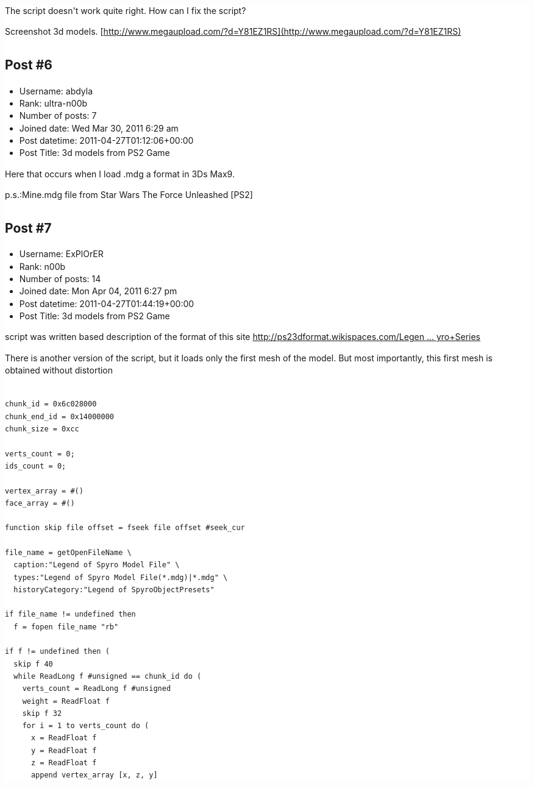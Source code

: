The script doesn't work quite right. 
How can I fix the script?

Screenshot 3d models. 
[http://www.megaupload.com/?d=Y81EZ1RS](http://www.megaupload.com/?d=Y81EZ1RS)
## Post #6
- Username: abdyla
- Rank: ultra-n00b
- Number of posts: 7
- Joined date: Wed Mar 30, 2011 6:29 am
- Post datetime: 2011-04-27T01:12:06+00:00
- Post Title: 3d models from PS2 Game

Here that occurs when I load .mdg a format in 3Ds Max9.


p.s.:Mine.mdg file from Star Wars The Force Unleashed [PS2]
## Post #7
- Username: ExPlOrER
- Rank: n00b
- Number of posts: 14
- Joined date: Mon Apr 04, 2011 6:27 pm
- Post datetime: 2011-04-27T01:44:19+00:00
- Post Title: 3d models from PS2 Game

script was written based description of the format of this site
[http://ps23dformat.wikispaces.com/Legen ... yro+Series](http://ps23dformat.wikispaces.com/Legend+of+Spyro+Series)

There is another version of the script, but it loads only the first mesh of the model. But most importantly, this first mesh is obtained without distortion

```

chunk_id = 0x6c028000
chunk_end_id = 0x14000000
chunk_size = 0xcc

verts_count = 0;
ids_count = 0;

vertex_array = #()
face_array = #()

function skip file offset = fseek file offset #seek_cur

file_name = getOpenFileName \
  caption:"Legend of Spyro Model File" \
  types:"Legend of Spyro Model File(*.mdg)|*.mdg" \
  historyCategory:"Legend of SpyroObjectPresets"

if file_name != undefined then
  f = fopen file_name "rb"

if f != undefined then (
  skip f 40
  while ReadLong f #unsigned == chunk_id do (
    verts_count = ReadLong f #unsigned
    weight = ReadFloat f
    skip f 32
    for i = 1 to verts_count do (
      x = ReadFloat f
      y = ReadFloat f
      z = ReadFloat f
      append vertex_array [x, z, y]
```